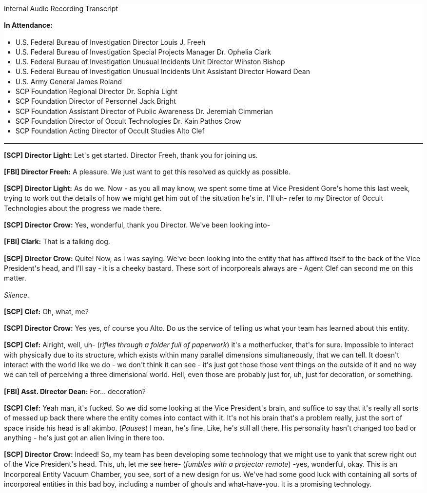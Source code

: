 Internal Audio Recording Transcript

**In Attendance:**

*   U.S. Federal Bureau of Investigation Director Louis J. Freeh
*   U.S. Federal Bureau of Investigation Special Projects Manager Dr. Ophelia Clark
*   U.S. Federal Bureau of Investigation Unusual Incidents Unit Director Winston Bishop
*   U.S. Federal Bureau of Investigation Unusual Incidents Unit Assistant Director Howard Dean
*   U.S. Army General James Roland
*   SCP Foundation Regional Director Dr. Sophia Light
*   SCP Foundation Director of Personnel Jack Bright
*   SCP Foundation Assistant Director of Public Awareness Dr. Jeremiah Cimmerian
*   SCP Foundation Director of Occult Technologies Dr. Kain Pathos Crow
*   SCP Foundation Acting Director of Occult Studies Alto Clef

* * *

**\[SCP\] Director Light:** Let's get started. Director Freeh, thank you for joining us.

**\[FBI\] Director Freeh:** A pleasure. We just want to get this resolved as quickly as possible.

**\[SCP\] Director Light:** As do we. Now - as you all may know, we spent some time at Vice President Gore's home this last week, trying to work out the details of how we might get him out of the situation he's in. I'll uh- refer to my Director of Occult Technologies about the progress we made there.

**\[SCP\] Director Crow:** Yes, wonderful, thank you Director. We've been looking into-

**\[FBI\] Clark:** That is a talking dog.

**\[SCP\] Director Crow:** Quite! Now, as I was saying. We've been looking into the entity that has affixed itself to the back of the Vice President's head, and I'll say - it is a cheeky bastard. These sort of incorporeals always are - Agent Clef can second me on this matter.

_Silence._

**\[SCP\] Clef:** Oh, what, me?

**\[SCP\] Director Crow:** Yes yes, of course you Alto. Do us the service of telling us what your team has learned about this entity.

**\[SCP\] Clef:** Alright, well, uh- (_rifles through a folder full of paperwork_) it's a motherfucker, that's for sure. Impossible to interact with physically due to its structure, which exists within many parallel dimensions simultaneously, that we can tell. It doesn't interact with the world like we do - we don't think it can see - it's just got those those vent things on the outside of it and no way we can tell of perceiving a three dimensional world. Hell, even those are probably just for, uh, just for decoration, or something.

**\[FBI\] Asst. Director Dean:** For… decoration?

**\[SCP\] Clef:** Yeah man, it's fucked. So we did some looking at the Vice President's brain, and suffice to say that it's really all sorts of messed up back there where the entity comes into contact with it. It's not his brain that's a problem really, just the sort of space inside his head is all akimbo. (_Pauses_) I mean, he's fine. Like, he's still all there. His personality hasn't changed too bad or anything - he's just got an alien living in there too.

**\[SCP\] Director Crow:** Indeed! So, my team has been developing some technology that we might use to yank that screw right out of the Vice President's head. This, uh, let me see here- (_fumbles with a projector remote_) -yes, wonderful, okay. This is an Incorporeal Entity Vacuum Chamber, you see, sort of a new design for us. We've had some good luck with containing all sorts of incorporeal entities in this bad boy, including a number of ghouls and what-have-you. It is a promising technology.

